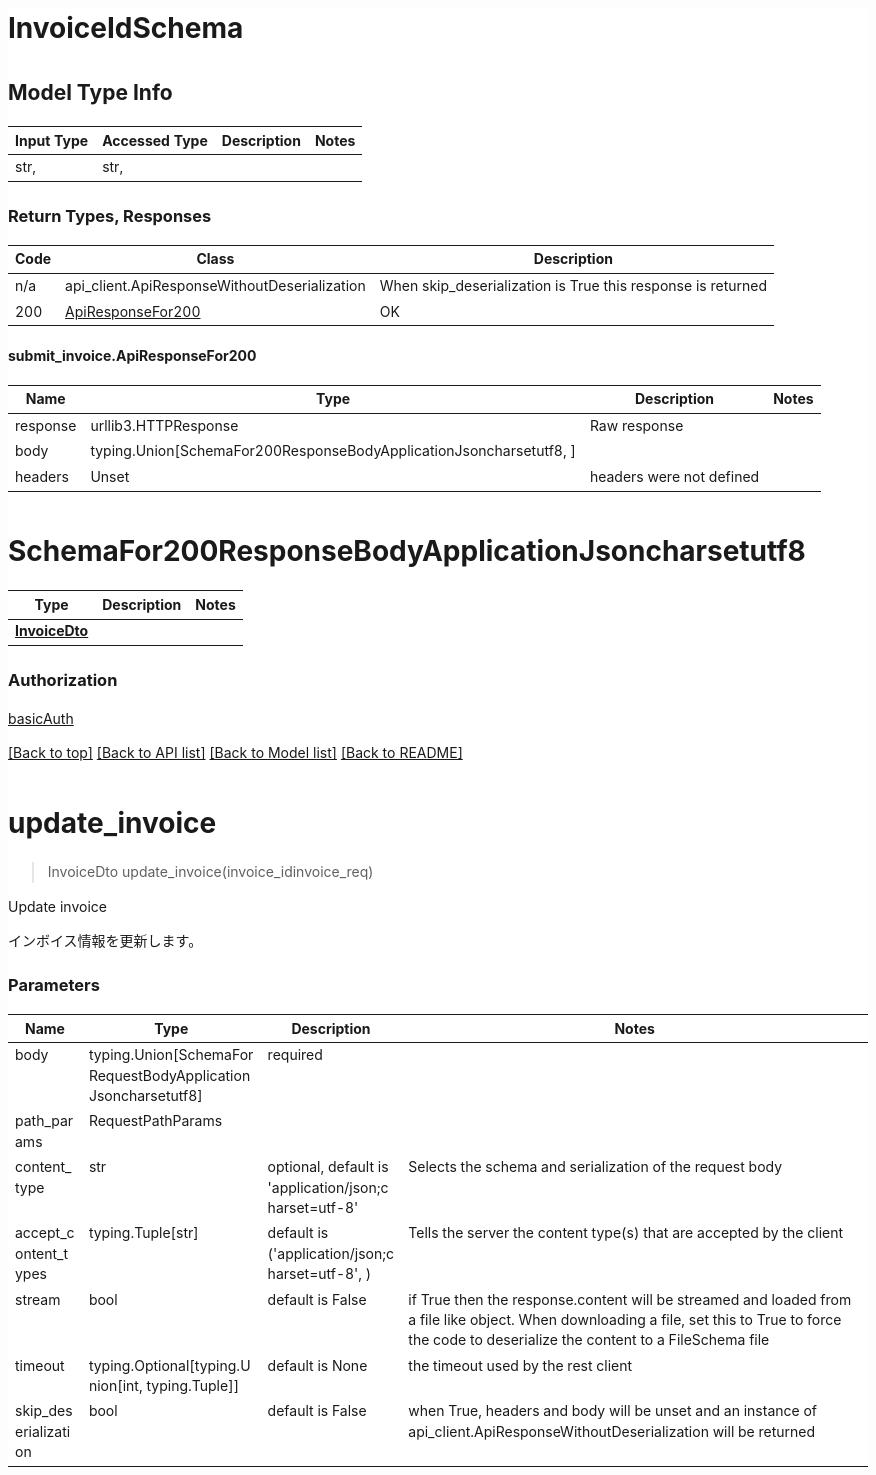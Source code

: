 # InvoiceIdSchema

## Model Type Info
Input Type | Accessed Type | Description | Notes
------------ | ------------- | ------------- | -------------
str,  | str,  |  | 

### Return Types, Responses

Code | Class | Description
------------- | ------------- | -------------
n/a | api_client.ApiResponseWithoutDeserialization | When skip_deserialization is True this response is returned
200 | [ApiResponseFor200](#submit_invoice.ApiResponseFor200) | OK

#### submit_invoice.ApiResponseFor200
Name | Type | Description  | Notes
------------- | ------------- | ------------- | -------------
response | urllib3.HTTPResponse | Raw response |
body | typing.Union[SchemaFor200ResponseBodyApplicationJsoncharsetutf8, ] |  |
headers | Unset | headers were not defined |

# SchemaFor200ResponseBodyApplicationJsoncharsetutf8
Type | Description  | Notes
------------- | ------------- | -------------
[**InvoiceDto**](../../models/InvoiceDto.md) |  | 


### Authorization

[basicAuth](../../../README.md#basicAuth)

[[Back to top]](#__pageTop) [[Back to API list]](../../../README.md#documentation-for-api-endpoints) [[Back to Model list]](../../../README.md#documentation-for-models) [[Back to README]](../../../README.md)

# **update_invoice**
<a name="update_invoice"></a>
> InvoiceDto update_invoice(invoice_idinvoice_req)

Update invoice

インボイス情報を更新します。

### Parameters

Name | Type | Description  | Notes
------------- | ------------- | ------------- | -------------
body | typing.Union[SchemaForRequestBodyApplicationJsoncharsetutf8] | required |
path_params | RequestPathParams | |
content_type | str | optional, default is 'application/json;charset&#x3D;utf-8' | Selects the schema and serialization of the request body
accept_content_types | typing.Tuple[str] | default is ('application/json;charset&#x3D;utf-8', ) | Tells the server the content type(s) that are accepted by the client
stream | bool | default is False | if True then the response.content will be streamed and loaded from a file like object. When downloading a file, set this to True to force the code to deserialize the content to a FileSchema file
timeout | typing.Optional[typing.Union[int, typing.Tuple]] | default is None | the timeout used by the rest client
skip_deserialization | bool | default is False | when True, headers and body will be unset and an instance of api_client.ApiResponseWithoutDeserialization will be returned
